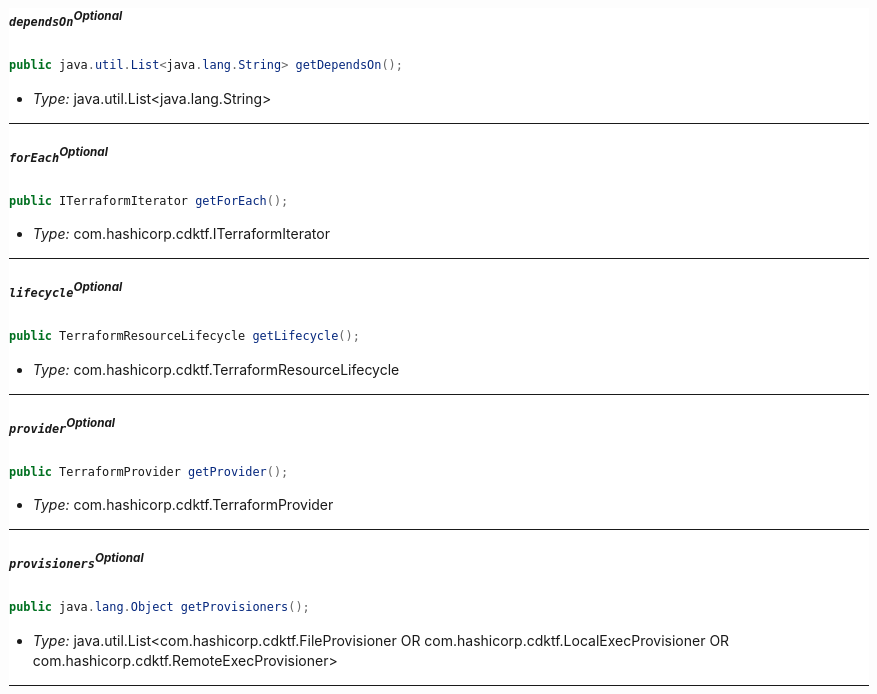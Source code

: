 ##### `dependsOn`<sup>Optional</sup> <a name="dependsOn" id="rhizo-co-terraform-provider-oci.databaseDatabaseSoftwareImage.DatabaseDatabaseSoftwareImage.property.dependsOn"></a>

```java
public java.util.List<java.lang.String> getDependsOn();
```

- *Type:* java.util.List<java.lang.String>

---

##### `forEach`<sup>Optional</sup> <a name="forEach" id="rhizo-co-terraform-provider-oci.databaseDatabaseSoftwareImage.DatabaseDatabaseSoftwareImage.property.forEach"></a>

```java
public ITerraformIterator getForEach();
```

- *Type:* com.hashicorp.cdktf.ITerraformIterator

---

##### `lifecycle`<sup>Optional</sup> <a name="lifecycle" id="rhizo-co-terraform-provider-oci.databaseDatabaseSoftwareImage.DatabaseDatabaseSoftwareImage.property.lifecycle"></a>

```java
public TerraformResourceLifecycle getLifecycle();
```

- *Type:* com.hashicorp.cdktf.TerraformResourceLifecycle

---

##### `provider`<sup>Optional</sup> <a name="provider" id="rhizo-co-terraform-provider-oci.databaseDatabaseSoftwareImage.DatabaseDatabaseSoftwareImage.property.provider"></a>

```java
public TerraformProvider getProvider();
```

- *Type:* com.hashicorp.cdktf.TerraformProvider

---

##### `provisioners`<sup>Optional</sup> <a name="provisioners" id="rhizo-co-terraform-provider-oci.databaseDatabaseSoftwareImage.DatabaseDatabaseSoftwareImage.property.provisioners"></a>

```java
public java.lang.Object getProvisioners();
```

- *Type:* java.util.List<com.hashicorp.cdktf.FileProvisioner OR com.hashicorp.cdktf.LocalExecProvisioner OR com.hashicorp.cdktf.RemoteExecProvisioner>

---